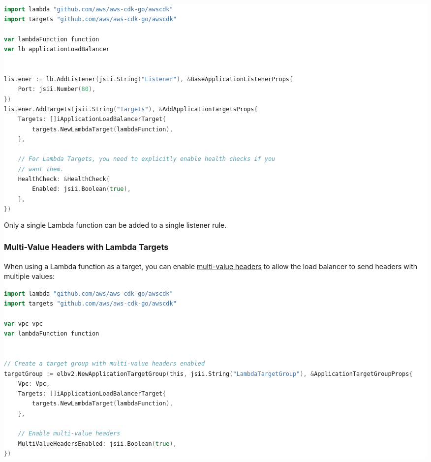 ```go
import lambda "github.com/aws/aws-cdk-go/awscdk"
import targets "github.com/aws/aws-cdk-go/awscdk"

var lambdaFunction function
var lb applicationLoadBalancer


listener := lb.AddListener(jsii.String("Listener"), &BaseApplicationListenerProps{
	Port: jsii.Number(80),
})
listener.AddTargets(jsii.String("Targets"), &AddApplicationTargetsProps{
	Targets: []iApplicationLoadBalancerTarget{
		targets.NewLambdaTarget(lambdaFunction),
	},

	// For Lambda Targets, you need to explicitly enable health checks if you
	// want them.
	HealthCheck: &HealthCheck{
		Enabled: jsii.Boolean(true),
	},
})
```

Only a single Lambda function can be added to a single listener rule.

### Multi-Value Headers with Lambda Targets

When using a Lambda function as a target, you can enable [multi-value headers](https://docs.aws.amazon.com/elasticloadbalancing/latest/application/lambda-functions.html#multi-value-headers) to allow the load balancer to send headers with multiple values:

```go
import lambda "github.com/aws/aws-cdk-go/awscdk"
import targets "github.com/aws/aws-cdk-go/awscdk"

var vpc vpc
var lambdaFunction function


// Create a target group with multi-value headers enabled
targetGroup := elbv2.NewApplicationTargetGroup(this, jsii.String("LambdaTargetGroup"), &ApplicationTargetGroupProps{
	Vpc: Vpc,
	Targets: []iApplicationLoadBalancerTarget{
		targets.NewLambdaTarget(lambdaFunction),
	},

	// Enable multi-value headers
	MultiValueHeadersEnabled: jsii.Boolean(true),
})
```
